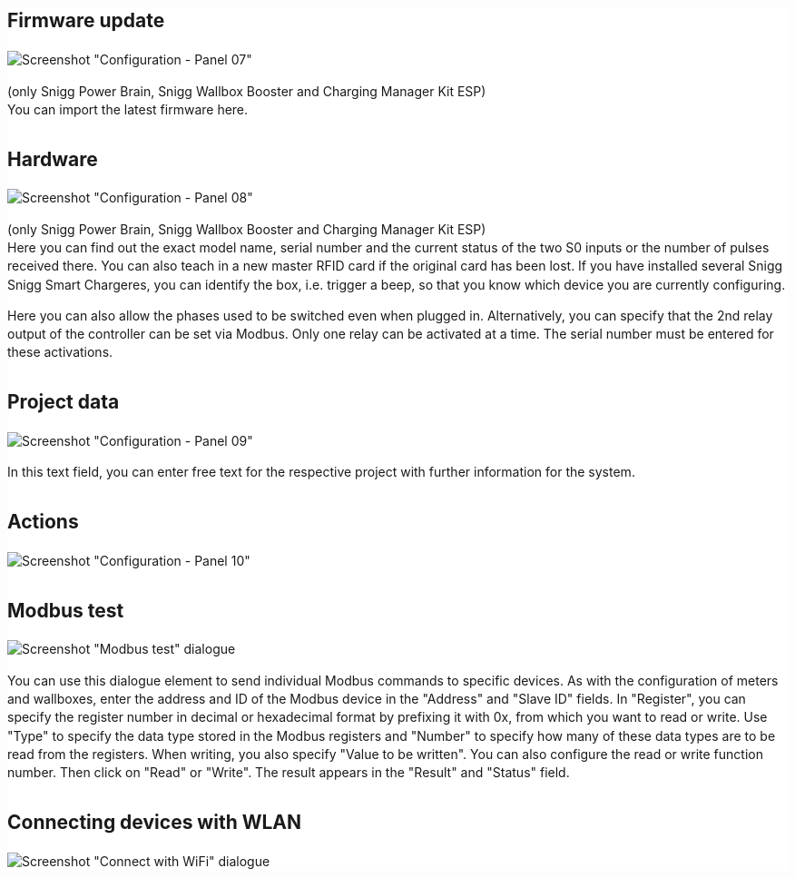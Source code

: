 ## Firmware update

![Screenshot "Configuration - Panel 07"](/images/cfos-charging-manager-sys-config-panel-07_en.png)

(only Snigg Power Brain, Snigg Wallbox Booster and Charging Manager Kit ESP)  
You can import the latest firmware here.

## Hardware

![Screenshot "Configuration - Panel 08"](/images/cfos-charging-manager-sys-config-panel-08_en.png)

(only Snigg Power Brain, Snigg Wallbox Booster and Charging Manager Kit ESP)  
Here you can find out the exact model name, serial number and the current status of the two S0 inputs or the number of pulses received there. You can also teach in a new master RFID card if the original card has been lost. If you have installed several Snigg Snigg Smart Chargeres, you can identify the box, i.e. trigger a beep, so that you know which device you are currently configuring.

Here you can also allow the phases used to be switched even when plugged in. Alternatively, you can specify that the 2nd relay output of the controller can be set via Modbus. Only one relay can be activated at a time. The serial number must be entered for these activations.

## Project data

![Screenshot "Configuration - Panel 09"](/images/cfos-charging-manager-sys-config-panel-09_en.png)

In this text field, you can enter free text for the respective project with further information for the system.

## Actions

![Screenshot "Configuration - Panel 10"](/images/cfos-charging-manager-sys-config-panel-10_en.png)

## Modbus test

![Screenshot "Modbus test" dialogue](/images/cfos-charging-manager-modbus-test_en.png)

You can use this dialogue element to send individual Modbus commands to specific devices. As with the configuration of meters and wallboxes, enter the address and ID of the Modbus device in the "Address" and "Slave ID" fields. In "Register", you can specify the register number in decimal or hexadecimal format by prefixing it with 0x, from which you want to read or write. Use "Type" to specify the data type stored in the Modbus registers and "Number" to specify how many of these data types are to be read from the registers. When writing, you also specify "Value to be written". You can also configure the read or write function number. Then click on "Read" or "Write". The result appears in the "Result" and "Status" field.

## Connecting devices with WLAN

![Screenshot "Connect with WiFi" dialogue](/images/cfos-charging-manager-wifi-connect_en.png)
